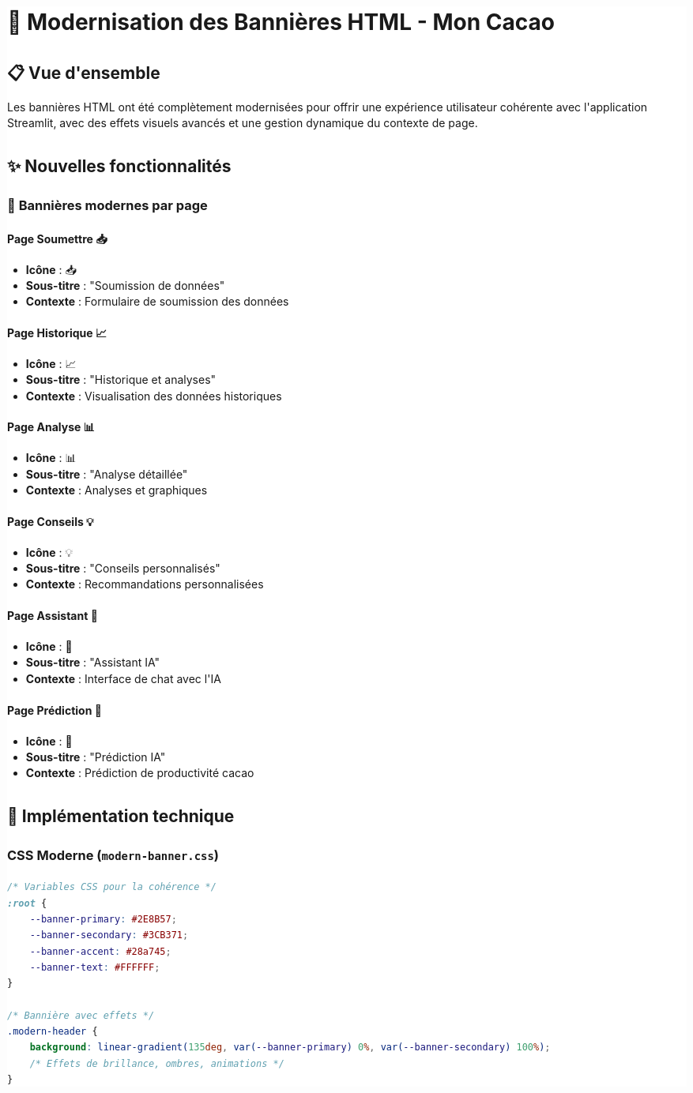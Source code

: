 # 🎨 Modernisation des Bannières HTML - Mon Cacao

## 📋 Vue d'ensemble

Les bannières HTML ont été complètement modernisées pour offrir une expérience utilisateur cohérente avec l'application Streamlit, avec des effets visuels avancés et une gestion dynamique du contexte de page.

## ✨ Nouvelles fonctionnalités

### 🎯 **Bannières modernes par page**

#### **Page Soumettre** 📥
- **Icône** : 📥
- **Sous-titre** : "Soumission de données"
- **Contexte** : Formulaire de soumission des données

#### **Page Historique** 📈
- **Icône** : 📈
- **Sous-titre** : "Historique et analyses"
- **Contexte** : Visualisation des données historiques

#### **Page Analyse** 📊
- **Icône** : 📊
- **Sous-titre** : "Analyse détaillée"
- **Contexte** : Analyses et graphiques

#### **Page Conseils** 💡
- **Icône** : 💡
- **Sous-titre** : "Conseils personnalisés"
- **Contexte** : Recommandations personnalisées

#### **Page Assistant** 🤖
- **Icône** : 🤖
- **Sous-titre** : "Assistant IA"
- **Contexte** : Interface de chat avec l'IA

#### **Page Prédiction** 🎯
- **Icône** : 🎯
- **Sous-titre** : "Prédiction IA"
- **Contexte** : Prédiction de productivité cacao

## 🔧 **Implémentation technique**

### **CSS Moderne (`modern-banner.css`)**
```css
/* Variables CSS pour la cohérence */
:root {
    --banner-primary: #2E8B57;
    --banner-secondary: #3CB371;
    --banner-accent: #28a745;
    --banner-text: #FFFFFF;
}

/* Bannière avec effets */
.modern-header {
    background: linear-gradient(135deg, var(--banner-primary) 0%, var(--banner-secondary) 100%);
    /* Effets de brillance, ombres, animations */
}
```
